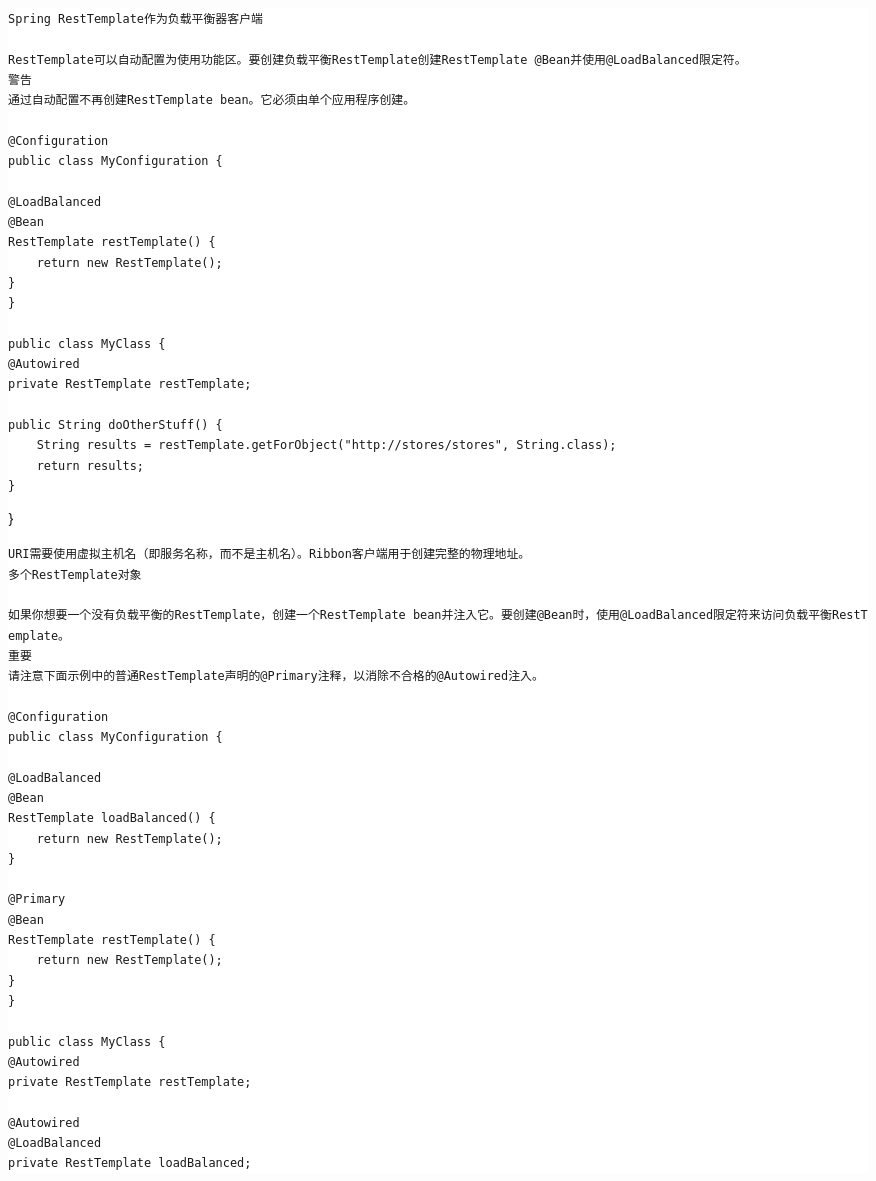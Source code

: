     Spring RestTemplate作为负载平衡器客户端

    RestTemplate可以自动配置为使用功能区。要创建负载平衡RestTemplate创建RestTemplate @Bean并使用@LoadBalanced限定符。
    警告
	通过自动配置不再创建RestTemplate bean。它必须由单个应用程序创建。

    @Configuration
    public class MyConfiguration {

    @LoadBalanced
    @Bean
    RestTemplate restTemplate() {
        return new RestTemplate();
    }
    }

    public class MyClass {
    @Autowired
    private RestTemplate restTemplate;

    public String doOtherStuff() {
        String results = restTemplate.getForObject("http://stores/stores", String.class);
        return results;
    }
}

    URI需要使用虚拟主机名（即服务名称，而不是主机名）。Ribbon客户端用于创建完整的物理地址。
    多个RestTemplate对象

    如果你想要一个没有负载平衡的RestTemplate，创建一个RestTemplate bean并注入它。要创建@Bean时，使用@LoadBalanced限定符来访问负载平衡RestTemplate。
    重要
	请注意下面示例中的普通RestTemplate声明的@Primary注释，以消除不合格的@Autowired注入。

    @Configuration
    public class MyConfiguration {

    @LoadBalanced
    @Bean
    RestTemplate loadBalanced() {
        return new RestTemplate();
    }

    @Primary
    @Bean
    RestTemplate restTemplate() {
        return new RestTemplate();
    }
    }

    public class MyClass {
    @Autowired
    private RestTemplate restTemplate;

    @Autowired
    @LoadBalanced
    private RestTemplate loadBalanced;
